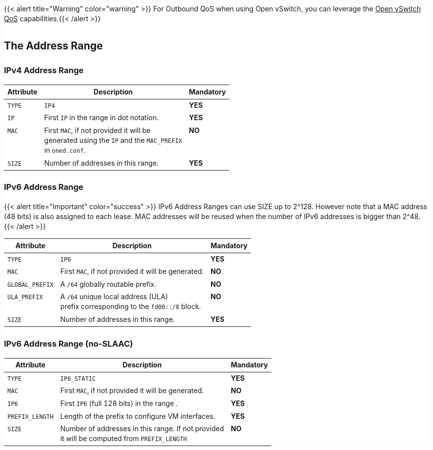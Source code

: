 {{< alert title="Warning" color="warning" >}}
For Outbound QoS when using Open vSwitch, you can leverage the [Open vSwitch QoS](https://docs.openvswitch.org/en/latest/faq/qos/) capabilities.{{< /alert >}} 

## The Address Range

<a id="vnet-template-ar4"></a>

### IPv4 Address Range

| Attribute   | Description                                                                                                   | Mandatory   |
|-------------|---------------------------------------------------------------------------------------------------------------|-------------|
| `TYPE`      | `IP4`                                                                                                         | **YES**     |
| `IP`        | First `IP` in the range in dot notation.                                                                      | **YES**     |
| `MAC`       | First `MAC`, if not provided it will be<br/>generated using the `IP` and the `MAC_PREFIX`<br/>in `oned.conf`. | **NO**      |
| `SIZE`      | Number of addresses in this range.                                                                            | **YES**     |

<a id="vnet-template-ar6"></a>

### IPv6 Address Range

{{< alert title="Important" color="success" >}}
IPv6 Address Ranges can use SIZE up to 2^128. However note that a MAC address (48 bits)  is also assigned to each lease. MAC addresses will be reused when the number of IPv6 addresses is bigger than 2^48.{{< /alert >}} 

| Attribute       | Description                                                                          | Mandatory   |
|-----------------|--------------------------------------------------------------------------------------|-------------|
| `TYPE`          | `IP6`                                                                                | **YES**     |
| `MAC`           | First `MAC`, if not provided it will be generated.                                   | **NO**      |
| `GLOBAL_PREFIX` | A `/64` globally routable prefix.                                                    | **NO**      |
| `ULA_PREFIX`    | A `/64` unique local address (ULA)<br/>prefix corresponding to the `fd00::/8` block. | **NO**      |
| `SIZE`          | Number of addresses in this range.                                                   | **YES**     |

<a id="vn-template-ar6-nslaac"></a>

### IPv6 Address Range (no-SLAAC)

| Attribute       | Description                                                                                     | Mandatory   |
|-----------------|-------------------------------------------------------------------------------------------------|-------------|
| `TYPE`          | `IP6_STATIC`                                                                                    | **YES**     |
| `MAC`           | First `MAC`, if not provided it will be generated.                                              | **NO**      |
| `IP6`           | First `IP6` (full 128 bits) in the range .                                                      | **YES**     |
| `PREFIX_LENGTH` | Length of the prefix to configure VM interfaces.                                                | **YES**     |
| `SIZE`          | Number of addresses in this range. If not provided<br/>it will be computed from `PREFIX_LENGTH` | **NO**      |
